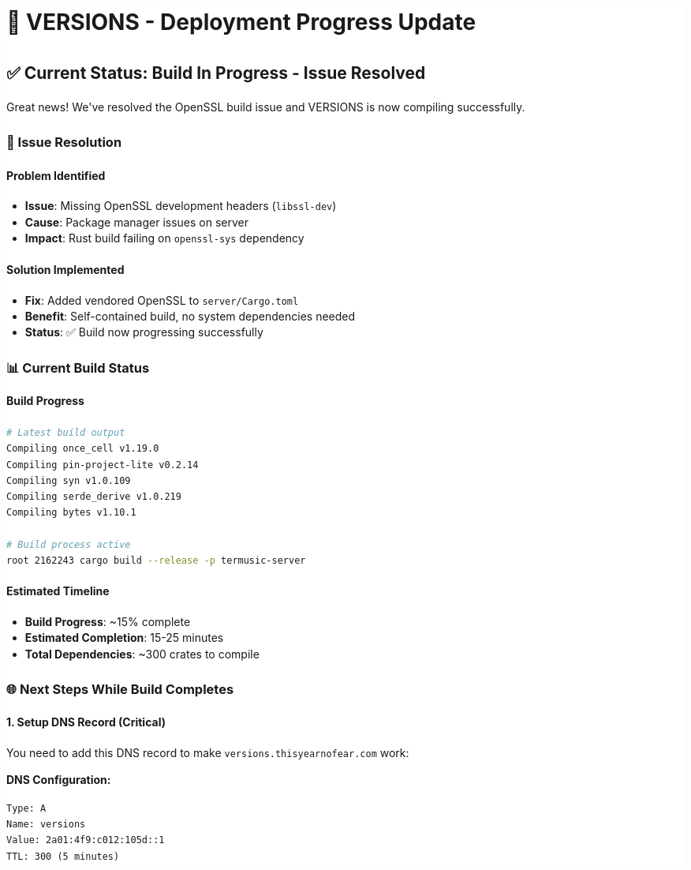 # 🚀 VERSIONS - Deployment Progress Update

## ✅ **Current Status: Build In Progress - Issue Resolved**

Great news! We've resolved the OpenSSL build issue and VERSIONS is now compiling successfully.

### **🔧 Issue Resolution**

#### **Problem Identified**
- **Issue**: Missing OpenSSL development headers (`libssl-dev`)
- **Cause**: Package manager issues on server
- **Impact**: Rust build failing on `openssl-sys` dependency

#### **Solution Implemented**
- **Fix**: Added vendored OpenSSL to `server/Cargo.toml`
- **Benefit**: Self-contained build, no system dependencies needed
- **Status**: ✅ Build now progressing successfully

### **📊 Current Build Status**

#### **Build Progress**
```bash
# Latest build output
Compiling once_cell v1.19.0
Compiling pin-project-lite v0.2.14
Compiling syn v1.0.109
Compiling serde_derive v1.0.219
Compiling bytes v1.10.1

# Build process active
root 2162243 cargo build --release -p termusic-server
```

#### **Estimated Timeline**
- **Build Progress**: ~15% complete
- **Estimated Completion**: 15-25 minutes
- **Total Dependencies**: ~300 crates to compile

### **🌐 Next Steps While Build Completes**

#### **1. Setup DNS Record (Critical)**

You need to add this DNS record to make `versions.thisyearnofear.com` work:

**DNS Configuration:**
```
Type: A
Name: versions
Value: 2a01:4f9:c012:105d::1
TTL: 300 (5 minutes)
```
